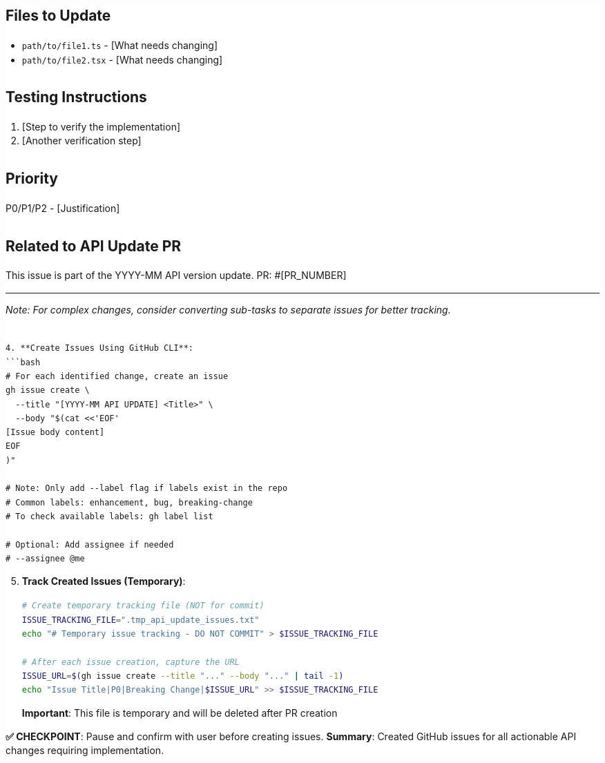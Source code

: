    ## Files to Update
   - `path/to/file1.ts` - [What needs changing]
   - `path/to/file2.tsx` - [What needs changing]
   
   ## Testing Instructions
   1. [Step to verify the implementation]
   2. [Another verification step]
   
   ## Priority
   P0/P1/P2 - [Justification]
   
   ## Related to API Update PR
   This issue is part of the YYYY-MM API version update.
   PR: #[PR_NUMBER]
   
   ---
   *Note: For complex changes, consider converting sub-tasks to separate issues for better tracking.*
   ```

4. **Create Issues Using GitHub CLI**:
   ```bash
   # For each identified change, create an issue
   gh issue create \
     --title "[YYYY-MM API UPDATE] <Title>" \
     --body "$(cat <<'EOF'
   [Issue body content]
   EOF
   )"
   
   # Note: Only add --label flag if labels exist in the repo
   # Common labels: enhancement, bug, breaking-change
   # To check available labels: gh label list
   
   # Optional: Add assignee if needed
   # --assignee @me
   ```

5. **Track Created Issues (Temporary)**:
   ```bash
   # Create temporary tracking file (NOT for commit)
   ISSUE_TRACKING_FILE=".tmp_api_update_issues.txt"
   echo "# Temporary issue tracking - DO NOT COMMIT" > $ISSUE_TRACKING_FILE
   
   # After each issue creation, capture the URL
   ISSUE_URL=$(gh issue create --title "..." --body "..." | tail -1)
   echo "Issue Title|P0|Breaking Change|$ISSUE_URL" >> $ISSUE_TRACKING_FILE
   ```
   
   **Important**: This file is temporary and will be deleted after PR creation

**✅ CHECKPOINT**: Pause and confirm with user before creating issues.
**Summary**: Created GitHub issues for all actionable API changes requiring implementation.
